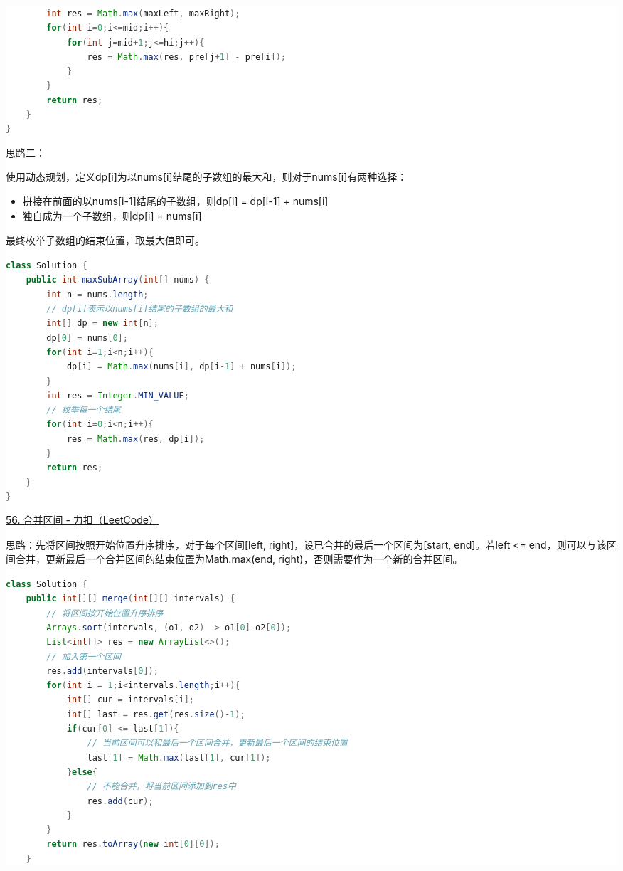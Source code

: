 ```java
        int res = Math.max(maxLeft, maxRight);
        for(int i=0;i<=mid;i++){
            for(int j=mid+1;j<=hi;j++){
                res = Math.max(res, pre[j+1] - pre[i]);
            }
        }
        return res;
    }
}
```

思路二：

使用动态规划，定义dp[i]为以nums[i]结尾的子数组的最大和，则对于nums[i]有两种选择：

- 拼接在前面的以nums[i-1]结尾的子数组，则dp[i] = dp[i-1] + nums[i]
- 独自成为一个子数组，则dp[i] = nums[i]

最终枚举子数组的结束位置，取最大值即可。

```java
class Solution {
    public int maxSubArray(int[] nums) {
        int n = nums.length;
        // dp[i]表示以nums[i]结尾的子数组的最大和
        int[] dp = new int[n];
        dp[0] = nums[0];
        for(int i=1;i<n;i++){
            dp[i] = Math.max(nums[i], dp[i-1] + nums[i]);
        }
        int res = Integer.MIN_VALUE;
        // 枚举每一个结尾
        for(int i=0;i<n;i++){
            res = Math.max(res, dp[i]);
        }
        return res;
    }
}
```

[56. 合并区间 - 力扣（LeetCode）](https://leetcode.cn/problems/merge-intervals/?envType=study-plan-v2&envId=top-100-liked)

思路：先将区间按照开始位置升序排序，对于每个区间[left, right]，设已合并的最后一个区间为[start, end]。若left <= end，则可以与该区间合并，更新最后一个合并区间的结束位置为Math.max(end, right)，否则需要作为一个新的合并区间。

```java
class Solution {
    public int[][] merge(int[][] intervals) {
        // 将区间按开始位置升序排序
        Arrays.sort(intervals, (o1, o2) -> o1[0]-o2[0]);
        List<int[]> res = new ArrayList<>();
        // 加入第一个区间
        res.add(intervals[0]);
        for(int i = 1;i<intervals.length;i++){
            int[] cur = intervals[i];
            int[] last = res.get(res.size()-1);
            if(cur[0] <= last[1]){
                // 当前区间可以和最后一个区间合并，更新最后一个区间的结束位置
                last[1] = Math.max(last[1], cur[1]);
            }else{
                // 不能合并，将当前区间添加到res中
                res.add(cur);
            }
        }
        return res.toArray(new int[0][0]);
    }
```